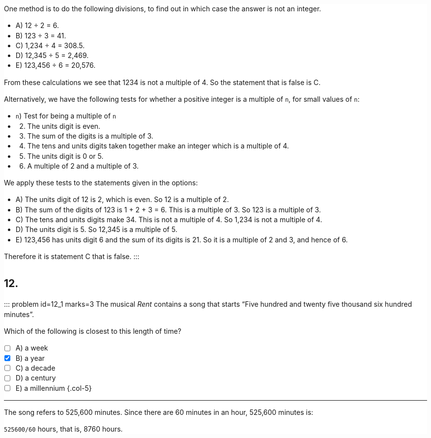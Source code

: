 
One method is to do the following divisions, to find out in which case the answer is not an integer.  

* A) 12 ÷ 2 = 6.
* B) 123 ÷ 3 = 41.
* C) 1,234 ÷ 4 = 308.5.
* D) 12,345 ÷ 5 = 2,469.
* E) 123,456 ÷ 6 = 20,576.  

From these calculations we see that 1234 is not a multiple of 4. So the statement that is false is C.

Alternatively, we have the following tests for whether a positive integer is a multiple of `n`, for small values of `n`:
* `n`) Test for being a multiple of `n`
* 2) The units digit is even.
* 3) The sum of the digits is a multiple of 3.
* 4) The tens and units digits taken together make an integer which is a multiple of 4.
* 5) The units digit is 0 or 5.
* 6) A multiple of 2 and a multiple of 3.  

We apply these tests to the statements given in the options:
* A) The units digit of 12 is 2, which is even. So 12 is a multiple of 2.
* B) The sum of the digits of 123 is 1 + 2 + 3 = 6. This is a multiple of 3. So 123 is a multiple of 3.
* C) The tens and units digits make 34. This is not a multiple of 4. So 1,234 is not a multiple of 4.
* D) The units digit is 5. So 12,345 is a multiple of 5.
* E) 123,456 has units digit 6 and the sum of its digits is 21. So it is a multiple of 2 and 3, and hence of 6.  

Therefore it is statement C that is false.
:::


## 12.

::: problem id=12_1 marks=3
The musical _Rent_ contains a song that starts “Five hundred and twenty five thousand six hundred minutes”.  

Which of the following is closest to this length of time?

* [ ] A) a week
* [x] B) a year
* [ ] C) a decade
* [ ] D) a century
* [ ] E) a millennium
{.col-5}

---

The song refers to 525,600 minutes. Since there are 60 minutes in an hour, 525,600 minutes is:  

`525600/60` hours, that is, 8760 hours.  
